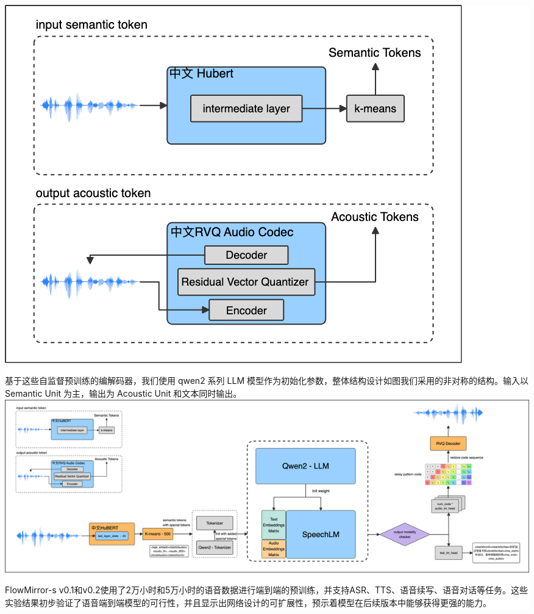 ![自监督音频Codec建模示意图](assets/flow_mirror_s_v02_ssl_codec.png)

基于这些自监督预训练的编解码器，我们使用 qwen2 系列 LLM 模型作为初始化参数，整体结构设计如图我们采用的非对称的结构。输入以 Semantic Unit 为主，输出为 Acoustic Unit 和文本同时输出。
![整体结构图](assets/flow_mirror_s_v02_architecture.png)

FlowMirror-s v0.1和v0.2使用了2万小时和5万小时的语音数据进行端到端的预训练，并支持ASR、TTS、语音续写、语音对话等任务。这些实验结果初步验证了语音端到端模型的可行性，并且显示出网络设计的可扩展性，预示着模型在后续版本中能够获得更强的能力。
